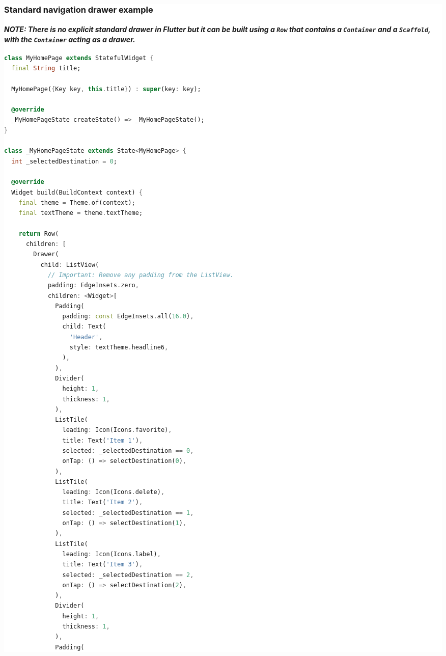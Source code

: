### Standard navigation drawer example

_**NOTE: There is no explicit standard drawer in Flutter but it can be built using a `Row` that contains a `Container` and a `Scaffold`, with the `Container` acting as a drawer.**_

```dart
class MyHomePage extends StatefulWidget {
  final String title;

  MyHomePage({Key key, this.title}) : super(key: key);

  @override
  _MyHomePageState createState() => _MyHomePageState();
}

class _MyHomePageState extends State<MyHomePage> {
  int _selectedDestination = 0;

  @override
  Widget build(BuildContext context) {
    final theme = Theme.of(context);
    final textTheme = theme.textTheme;

    return Row(
      children: [
        Drawer(
          child: ListView(
            // Important: Remove any padding from the ListView.
            padding: EdgeInsets.zero,
            children: <Widget>[
              Padding(
                padding: const EdgeInsets.all(16.0),
                child: Text(
                  'Header',
                  style: textTheme.headline6,
                ),
              ),
              Divider(
                height: 1,
                thickness: 1,
              ),
              ListTile(
                leading: Icon(Icons.favorite),
                title: Text('Item 1'),
                selected: _selectedDestination == 0,
                onTap: () => selectDestination(0),
              ),
              ListTile(
                leading: Icon(Icons.delete),
                title: Text('Item 2'),
                selected: _selectedDestination == 1,
                onTap: () => selectDestination(1),
              ),
              ListTile(
                leading: Icon(Icons.label),
                title: Text('Item 3'),
                selected: _selectedDestination == 2,
                onTap: () => selectDestination(2),
              ),
              Divider(
                height: 1,
                thickness: 1,
              ),
              Padding(
```